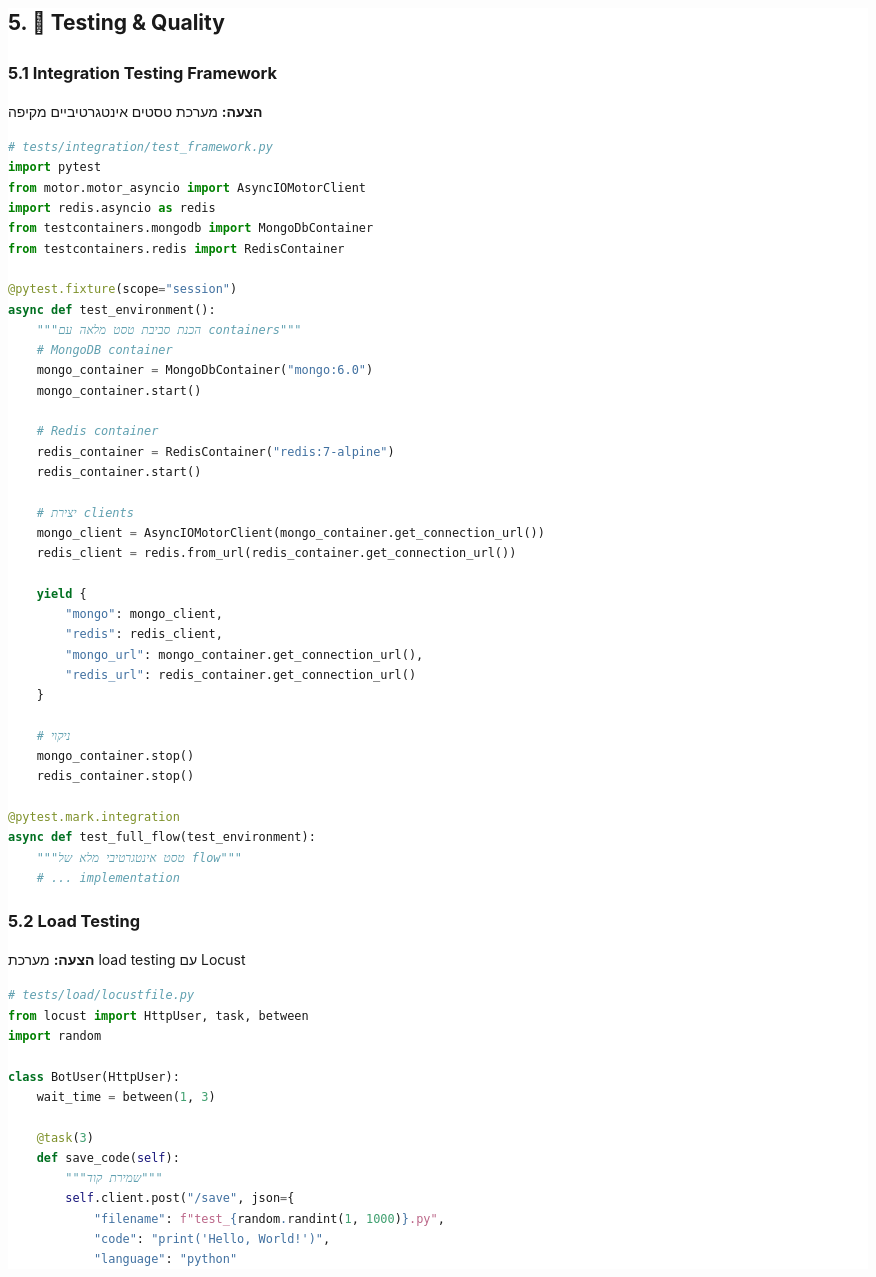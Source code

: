 
## 5. 🧪 Testing & Quality

### 5.1 Integration Testing Framework
**הצעה:** מערכת טסטים אינטגרטיביים מקיפה

```python
# tests/integration/test_framework.py
import pytest
from motor.motor_asyncio import AsyncIOMotorClient
import redis.asyncio as redis
from testcontainers.mongodb import MongoDbContainer
from testcontainers.redis import RedisContainer

@pytest.fixture(scope="session")
async def test_environment():
    """הכנת סביבת טסט מלאה עם containers"""
    # MongoDB container
    mongo_container = MongoDbContainer("mongo:6.0")
    mongo_container.start()
    
    # Redis container
    redis_container = RedisContainer("redis:7-alpine")
    redis_container.start()
    
    # יצירת clients
    mongo_client = AsyncIOMotorClient(mongo_container.get_connection_url())
    redis_client = redis.from_url(redis_container.get_connection_url())
    
    yield {
        "mongo": mongo_client,
        "redis": redis_client,
        "mongo_url": mongo_container.get_connection_url(),
        "redis_url": redis_container.get_connection_url()
    }
    
    # ניקוי
    mongo_container.stop()
    redis_container.stop()

@pytest.mark.integration
async def test_full_flow(test_environment):
    """טסט אינטגרטיבי מלא של flow"""
    # ... implementation
```

### 5.2 Load Testing
**הצעה:** מערכת load testing עם Locust

```python
# tests/load/locustfile.py
from locust import HttpUser, task, between
import random

class BotUser(HttpUser):
    wait_time = between(1, 3)
    
    @task(3)
    def save_code(self):
        """שמירת קוד"""
        self.client.post("/save", json={
            "filename": f"test_{random.randint(1, 1000)}.py",
            "code": "print('Hello, World!')",
            "language": "python"
```